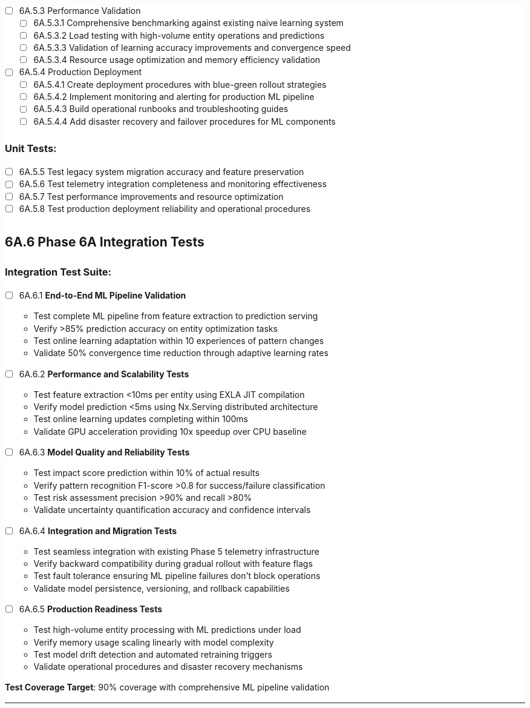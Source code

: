 - [ ] 6A.5.3 Performance Validation
  - [ ] 6A.5.3.1 Comprehensive benchmarking against existing naive learning system
  - [ ] 6A.5.3.2 Load testing with high-volume entity operations and predictions
  - [ ] 6A.5.3.3 Validation of learning accuracy improvements and convergence speed
  - [ ] 6A.5.3.4 Resource usage optimization and memory efficiency validation

- [ ] 6A.5.4 Production Deployment
  - [ ] 6A.5.4.1 Create deployment procedures with blue-green rollout strategies
  - [ ] 6A.5.4.2 Implement monitoring and alerting for production ML pipeline
  - [ ] 6A.5.4.3 Build operational runbooks and troubleshooting guides
  - [ ] 6A.5.4.4 Add disaster recovery and failover procedures for ML components

### Unit Tests:
- [ ] 6A.5.5 Test legacy system migration accuracy and feature preservation
- [ ] 6A.5.6 Test telemetry integration completeness and monitoring effectiveness
- [ ] 6A.5.7 Test performance improvements and resource optimization
- [ ] 6A.5.8 Test production deployment reliability and operational procedures

## 6A.6 Phase 6A Integration Tests

### Integration Test Suite:
- [ ] 6A.6.1 **End-to-End ML Pipeline Validation**
  - Test complete ML pipeline from feature extraction to prediction serving
  - Verify >85% prediction accuracy on entity optimization tasks
  - Test online learning adaptation within 10 experiences of pattern changes
  - Validate 50% convergence time reduction through adaptive learning rates

- [ ] 6A.6.2 **Performance and Scalability Tests**
  - Test feature extraction <10ms per entity using EXLA JIT compilation
  - Verify model prediction <5ms using Nx.Serving distributed architecture
  - Test online learning updates completing within 100ms
  - Validate GPU acceleration providing 10x speedup over CPU baseline

- [ ] 6A.6.3 **Model Quality and Reliability Tests**
  - Test impact score prediction within 10% of actual results
  - Verify pattern recognition F1-score >0.8 for success/failure classification
  - Test risk assessment precision >90% and recall >80%
  - Validate uncertainty quantification accuracy and confidence intervals

- [ ] 6A.6.4 **Integration and Migration Tests**
  - Test seamless integration with existing Phase 5 telemetry infrastructure
  - Verify backward compatibility during gradual rollout with feature flags
  - Test fault tolerance ensuring ML pipeline failures don't block operations
  - Validate model persistence, versioning, and rollback capabilities

- [ ] 6A.6.5 **Production Readiness Tests**
  - Test high-volume entity processing with ML predictions under load
  - Verify memory usage scaling linearly with model complexity
  - Test model drift detection and automated retraining triggers
  - Validate operational procedures and disaster recovery mechanisms

**Test Coverage Target**: 90% coverage with comprehensive ML pipeline validation

---